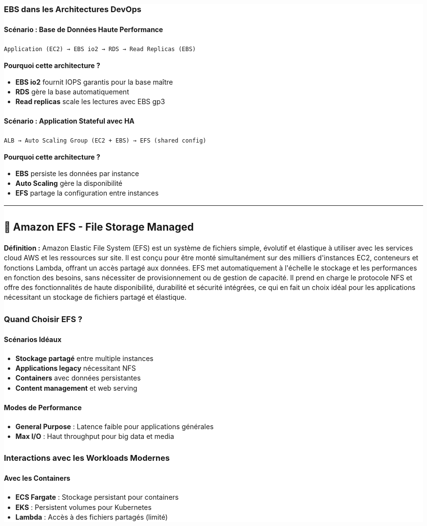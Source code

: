 ### **EBS dans les Architectures DevOps**

#### **Scénario : Base de Données Haute Performance**
```
Application (EC2) → EBS io2 → RDS → Read Replicas (EBS)
```

**Pourquoi cette architecture ?**
- **EBS io2** fournit IOPS garantis pour la base maître
- **RDS** gère la base automatiquement
- **Read replicas** scale les lectures avec EBS gp3

#### **Scénario : Application Stateful avec HA**
```
ALB → Auto Scaling Group (EC2 + EBS) → EFS (shared config)
```

**Pourquoi cette architecture ?**
- **EBS** persiste les données par instance
- **Auto Scaling** gère la disponibilité
- **EFS** partage la configuration entre instances

---

## 📁 **Amazon EFS - File Storage Managed**

**Définition :** Amazon Elastic File System (EFS) est un système de fichiers simple, évolutif et élastique à utiliser avec les services cloud AWS et les ressources sur site. Il est conçu pour être monté simultanément sur des milliers d'instances EC2, conteneurs et fonctions Lambda, offrant un accès partagé aux données. EFS met automatiquement à l'échelle le stockage et les performances en fonction des besoins, sans nécessiter de provisionnement ou de gestion de capacité. Il prend en charge le protocole NFS et offre des fonctionnalités de haute disponibilité, durabilité et sécurité intégrées, ce qui en fait un choix idéal pour les applications nécessitant un stockage de fichiers partagé et élastique.

### **Quand Choisir EFS ?**

#### **Scénarios Idéaux**
- **Stockage partagé** entre multiple instances
- **Applications legacy** nécessitant NFS
- **Containers** avec données persistantes
- **Content management** et web serving

#### **Modes de Performance**
- **General Purpose** : Latence faible pour applications générales
- **Max I/O** : Haut throughput pour big data et media

### **Interactions avec les Workloads Modernes**

#### **Avec les Containers**
- **ECS Fargate** : Stockage persistant pour containers
- **EKS** : Persistent volumes pour Kubernetes
- **Lambda** : Accès à des fichiers partagés (limité)
